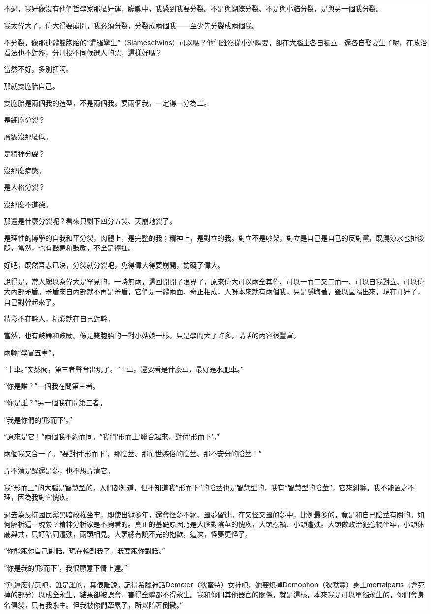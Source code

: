 不過，我好像沒有他們哲學家那麼好運，朦朧中，我感到我要分裂。不是與蝴蝶分裂、不是與小貓分裂，是與另一個我分裂。

我太偉大了，偉大得要崩開，我必須分裂，分裂成兩個我——至少先分裂成兩個我。

不分裂，像那連體雙胞胎的“暹羅孿生”（Siamesetwins）可以嗎？他們雖然從小連體嬰，卻在大腦上各自獨立，還各自娶妻生子呢，在政治看法也不對盤，分別投不同候選人的票，這樣好嗎？

當然不好，多別扭啊。

那就雙胞胎自己。

雙胞胎是兩個我的造型，不是兩個我。要兩個我，一定得一分為二。

是細胞分裂？

層級沒那麼低。

是精神分裂？

沒那麼病態。

是人格分裂？

沒那麼不道德。

那還是什麼分裂呢？看來只剩下四分五裂、天崩地裂了。

是理性的博學的自我和平分裂，肉體上，是完整的我；精神上，是對立的我。對立不是吵架，對立是自己是自己的反對黨，既澆涼水也扯後腿，當然，也有鼓舞和鼓勵，不全是擡扛。

好吧，既然吾志已決，分裂就分裂吧，免得偉大得要崩開，妨礙了偉大。

說得是，常人總以為偉大是罕見的，一時無兩，這回開開了眼界了，原來偉大可以兩全其偉、可以一而二又二而一、可以自我對立、可以偉大內部矛盾。矛盾來自內部就不再是矛盾，它們是一體兩面、奇正相成，人呀本來就有兩個我，只是隱晦著，雖以區隔出來，現在可好了，自己對幹起來了。

精彩不在幹人，精彩就在自己對幹。

當然，也有鼓舞和鼓勵。像是雙胞胎的一對小姑娘一樣。只是學問大了許多，講話的內容很豐富。

兩輛“學富五車”。

“十車。”突然間，第三者聲音出現了。“十車。還要看是什麼車，最好是水肥車。”

“你是誰？”一個我在問第三者。

“你是誰？”另一個我在問第三者。

“我是你們的‘形而下’。”

“原來是它！”兩個我不約而同。“我們‘形而上’聯合起來，對付‘形而下’。”

兩個我又合一了。“要對付‘形而下’，那陰莖、那憤世嫉俗的陰莖、那不安分的陰莖！”

弄不清是醒還是夢，也不想弄清它。

我“形而上”的大腦是智慧型的，人們都知道，但不知道我“形而下”的陰莖也是智慧型的，我有“智慧型的陰莖”，它來糾纏，我不能置之不理，因為我對它愧疚。

過去為反抗國民黨黑暗政權坐牢，即使出獄多年，還會怪夢不絕、噩夢留連。在又怪又噩的夢中，比例最多的，竟是和自己陰莖有關的。如何解析這一現象？精神分析家是不夠看的。真正的基礎原因乃是大腦對陰莖的愧疚，大頭惹禍、小頭遭殃。大頭做政治犯惹禍坐牢，小頭休戚與共，只好陪同遭殃，兩頭相見，大頭總有說不完的抱歉。這次，怪夢更怪了。

“你能跟你自己對話，現在輪到我了，我要跟你對話。”

“你是我的‘形而下’，我很願意下情上達。”

“別這麼得意吧，誰是誰的，真很難說。記得希臘神話Demeter（狄蜜特）女神吧，她要燒掉Demophon（狄默豐）身上mortalparts（會死掉的部分）以成全永生，結果卻被誤會，害得全體都不得永生。我和你們其他器官的關係，就是這樣，本來我是可以單獨永生的，你們會身名俱裂，只有我永生。但我被你們牽累了，所以陪著倒黴。”
